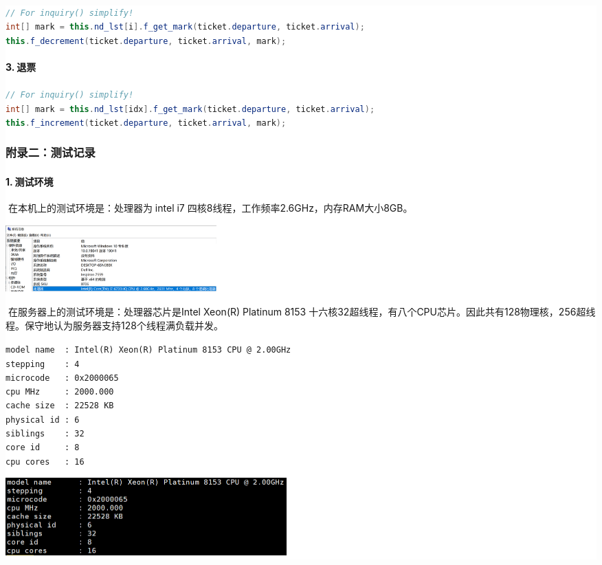 ```java
// For inquiry() simplify!
int[] mark = this.nd_lst[i].f_get_mark(ticket.departure, ticket.arrival);
this.f_decrement(ticket.departure, ticket.arrival, mark);
```

#### 3. 退票

```java
// For inquiry() simplify!
int[] mark = this.nd_lst[idx].f_get_mark(ticket.departure, ticket.arrival);
this.f_increment(ticket.departure, ticket.arrival, mark);
```



### 附录二：测试记录

#### 1. 测试环境

​	在本机上的测试环境是：处理器为 intel i7 四核8线程，工作频率2.6GHz，内存RAM大小8GB。

<img src="./.img/20201215_01.png" alt="20201215_01" style="zoom:30%;" />

​	在服务器上的测试环境是：处理器芯片是Intel Xeon(R) Platinum 8153 十六核32超线程，有八个CPU芯片。因此共有128物理核，256超线程。保守地认为服务器支持128个线程满负载并发。

```
model name 	: Intel(R) Xeon(R) Platinum 8153 CPU @ 2.00GHz
stepping 	: 4
microcode	: 0x2000065
cpu MHz		: 2000.000
cache size	: 22528 KB
physical id	: 6
siblings 	: 32
core id 	: 8
cpu cores	: 16
```



<img src="./.img/20201215_02.png" alt="20201215_02" style="zoom:50%;" />
